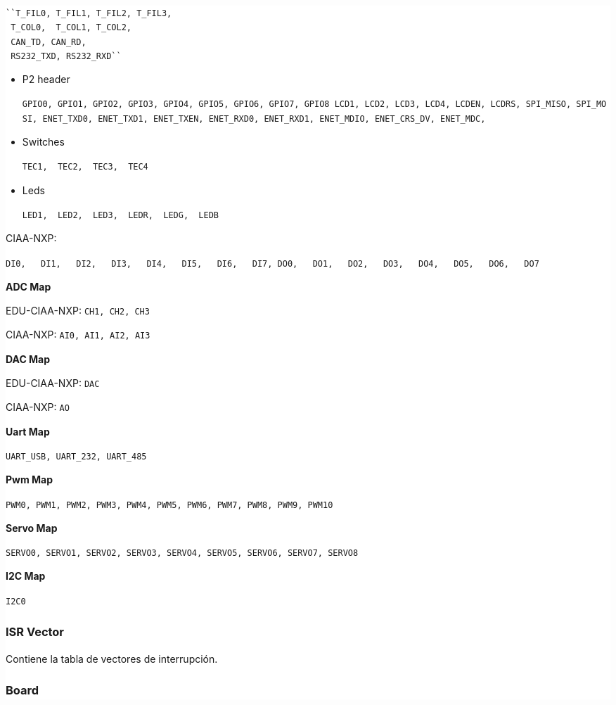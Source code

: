 	``T_FIL0, T_FIL1, T_FIL2, T_FIL3, 
	 T_COL0,  T_COL1, T_COL2, 
	 CAN_TD, CAN_RD, 
	 RS232_TXD, RS232_RXD``


- P2 header

	``GPIO0, GPIO1, GPIO2, GPIO3, GPIO4, GPIO5, GPIO6, GPIO7, GPIO8
	 LCD1, LCD2, LCD3, LCD4, LCDEN, LCDRS,
	 SPI_MISO, SPI_MOSI,
	 ENET_TXD0, ENET_TXD1, ENET_TXEN, ENET_RXD0, ENET_RXD1, ENET_MDIO, ENET_CRS_DV, ENET_MDC,``


- Switches

	``TEC1,  TEC2,  TEC3,  TEC4``


- Leds

	``LED1,  LED2,  LED3,  LEDR,  LEDG,  LEDB``


CIAA-NXP:

``DI0,   DI1,   DI2,   DI3,   DI4,   DI5,   DI6,   DI7,
 DO0,   DO1,   DO2,   DO3,   DO4,   DO5,   DO6,   DO7``

**ADC Map**

EDU-CIAA-NXP: ``CH1, CH2, CH3``

CIAA-NXP: ``AI0, AI1, AI2, AI3``

**DAC Map**

EDU-CIAA-NXP: ``DAC``

CIAA-NXP: ``AO``

**Uart Map**

``UART_USB, UART_232, UART_485``

**Pwm Map**

``PWM0, PWM1, PWM2, PWM3, PWM4, PWM5, PWM6, PWM7, PWM8, PWM9, PWM10``

**Servo Map**

``SERVO0, SERVO1, SERVO2, SERVO3, SERVO4, SERVO5, SERVO6, SERVO7, SERVO8``

**I2C Map**

``I2C0``


### ISR Vector

Contiene la tabla de vectores de interrupción.

### Board
